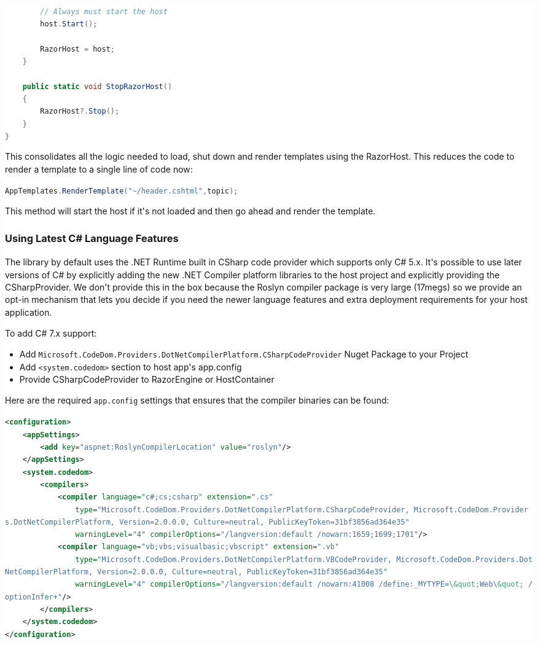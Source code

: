 ```cs
        // Always must start the host
        host.Start();
        
        RazorHost = host;
    }
    
    public static void StopRazorHost()
    {
        RazorHost?.Stop();
    }
}
```

This consolidates all the logic needed to load, shut down and render templates using the RazorHost. This reduces the code to render a template to a single line of code now:

```cs
AppTemplates.RenderTemplate("~/header.cshtml",topic);
```

This method will start the host if it's not loaded and then go ahead and render the template.

### Using Latest C# Language Features
The library by default uses the .NET Runtime built in CSharp code provider which supports only C# 5.x. It's possible to use later versions of C# by explicitly adding the new .NET Compiler platform libraries to the host project and explicitly providing the CSharpProvider.  We don't provide this in the box because the Roslyn compiler package is very large (17megs) so we provide an opt-in mechanism that lets you decide if you need the newer language features and extra deployment requirements for your host application.

To add C# 7.x support:

* Add `Microsoft.CodeDom.Providers.DotNetCompilerPlatform.CSharpCodeProvider` Nuget Package to your Project
* Add `<system.codedom>` section to host app's app.config
* Provide CSharpCodeProvider to RazorEngine or HostContainer

Here are the required `app.config` settings that ensures that the compiler binaries can be found:

```xml
<configuration>
	<appSettings>
		<add key="aspnet:RoslynCompilerLocation" value="roslyn"/>
	</appSettings>
	<system.codedom>
		<compilers>
			<compiler language="c#;cs;csharp" extension=".cs"
				type="Microsoft.CodeDom.Providers.DotNetCompilerPlatform.CSharpCodeProvider, Microsoft.CodeDom.Providers.DotNetCompilerPlatform, Version=2.0.0.0, Culture=neutral, PublicKeyToken=31bf3856ad364e35"
				warningLevel="4" compilerOptions="/langversion:default /nowarn:1659;1699;1701"/>
			<compiler language="vb;vbs;visualbasic;vbscript" extension=".vb"
				type="Microsoft.CodeDom.Providers.DotNetCompilerPlatform.VBCodeProvider, Microsoft.CodeDom.Providers.DotNetCompilerPlatform, Version=2.0.0.0, Culture=neutral, PublicKeyToken=31bf3856ad364e35"
				warningLevel="4" compilerOptions="/langversion:default /nowarn:41008 /define:_MYTYPE=\&quot;Web\&quot; /optionInfer+"/>
		</compilers>
	</system.codedom>
</configuration>
```
